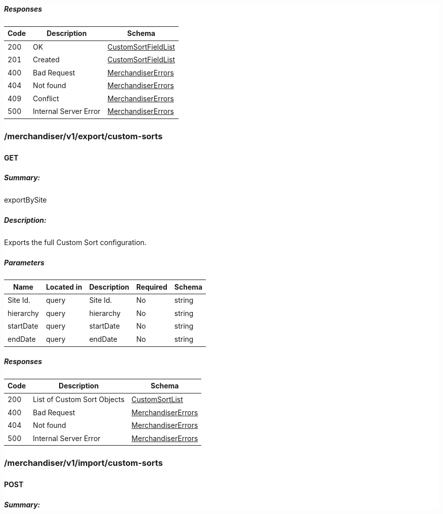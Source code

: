 ##### Responses

| Code | Description | Schema |
| ---- | ----------- | ------ |
| 200 | OK | [CustomSortFieldList](#customsortfieldlist) |
| 201 | Created | [CustomSortFieldList](#customsortfieldlist) |
| 400 | Bad Request | [MerchandiserErrors](#merchandisererrors) |
| 404 | Not found | [MerchandiserErrors](#merchandisererrors) |
| 409 | Conflict | [MerchandiserErrors](#merchandisererrors) |
| 500 | Internal Server Error | [MerchandiserErrors](#merchandisererrors) |

### /merchandiser/v1/export/custom-sorts

#### GET
##### Summary:

exportBySite

##### Description:

Exports the full Custom Sort configuration.

##### Parameters

| Name | Located in | Description | Required | Schema |
| ---- | ---------- | ----------- | -------- | ---- |
| Site Id. | query | Site Id. | No | string |
| hierarchy | query | hierarchy | No | string |
| startDate | query | startDate | No | string |
| endDate | query | endDate | No | string |

##### Responses

| Code | Description | Schema |
| ---- | ----------- | ------ |
| 200 | List of Custom Sort Objects | [CustomSortList](#customsortlist) |
| 400 | Bad Request | [MerchandiserErrors](#merchandisererrors) |
| 404 | Not found | [MerchandiserErrors](#merchandisererrors) |
| 500 | Internal Server Error | [MerchandiserErrors](#merchandisererrors) |

### /merchandiser/v1/import/custom-sorts

#### POST
##### Summary:
